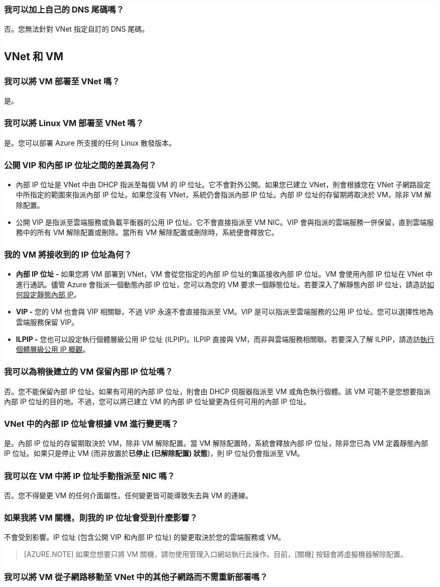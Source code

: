 ### 我可以加上自己的 DNS 尾碼嗎？

否。您無法針對 VNet 指定自訂的 DNS 尾碼。

## VNet 和 VM

### 我可以將 VM 部署至 VNet 嗎？

是。

### 我可以將 Linux VM 部署至 VNet 嗎？

是。您可以部署 Azure 所支援的任何 Linux 散發版本。

### 公開 VIP 和內部 IP 位址之間的差異為何？

- 內部 IP 位址是 VNet 中由 DHCP 指派至每個 VM 的 IP 位址。它不會對外公開。如果您已建立 VNet，則會根據您在 VNet 子網路設定中所指定的範圍來指派內部 IP 位址。如果您沒有 VNet，系統仍會指派內部 IP 位址。內部 IP 位址的存留期將取決於 VM，除非 VM 解除配置。

- 公開 VIP 是指派至雲端服務或負載平衡器的公用 IP 位址。它不會直接指派至 VM NIC。VIP 會與指派的雲端服務一併保留，直到雲端服務中的所有 VM 解除配置或刪除。當所有 VM 解除配置或刪除時，系統便會釋放它。

### 我的 VM 將接收到的 IP 位址為何？

- **內部 IP 位址 -** 如果您將 VM 部署到 VNet，VM 會從您指定的內部 IP 位址的集區接收內部 IP 位址。VM 會使用內部 IP 位址在 VNet 中進行通訊。儘管 Azure 會指派一個動態內部 IP 位址，您可以為您的 VM 要求一個靜態位址。若要深入了解靜態內部 IP 位址，請造訪[如何設定靜態內部 IP](../articles/virtual-network/virtual-networks-reserved-private-ip.md)。

- **VIP -** 您的 VM 也會與 VIP 相關聯，不過 VIP 永遠不會直接指派至 VM。VIP 是可以指派至雲端服務的公用 IP 位址。您可以選擇性地為雲端服務保留 VIP。

- **ILPIP -** 您也可以設定執行個體層級公用 IP 位址 (ILPIP)。ILPIP 直接與 VM，而非與雲端服務相關聯。若要深入了解 ILPIP，請造訪[執行個體層級公用 IP 概觀](../articles/virtual-network/virtual-networks-instance-level-public-ip.md)。

### 我可以為稍後建立的 VM 保留內部 IP 位址嗎？

否。您不能保留內部 IP 位址。如果有可用的內部 IP 位址，則會由 DHCP 伺服器指派至 VM 或角色執行個體。該 VM 可能不是您想要指派內部 IP 位址的目的地。不過，您可以將已建立 VM 的內部 IP 位址變更為任何可用的內部 IP 位址。

### VNet 中的內部 IP 位址會根據 VM 進行變更嗎？

是。內部 IP 位址的存留期取決於 VM，除非 VM 解除配置。當 VM 解除配置時，系統會釋放內部 IP 位址，除非您已為 VM 定義靜態內部 IP 位址。如果只是停止 VM (而非放置於**已停止 (已解除配置) 狀態**)，則 IP 位址仍會指派至 VM。

### 我可以在 VM 中將 IP 位址手動指派至 NIC 嗎？

否。您不得變更 VM 的任何介面屬性。任何變更皆可能導致失去與 VM 的連線。

### 如果我將 VM 關機，則我的 IP 位址會受到什麼影響？

不會受到影響。IP 位址 (包含公開 VIP 和內部 IP 位址) 的變更取決於您的雲端服務或 VM。

> [AZURE.NOTE] 如果您想要只將 VM 關機，請勿使用管理入口網站執行此操作。目前，[關機] 按鈕會將虛擬機器解除配置。

### 我可以將 VM 從子網路移動至 VNet 中的其他子網路而不需重新部署嗎？
